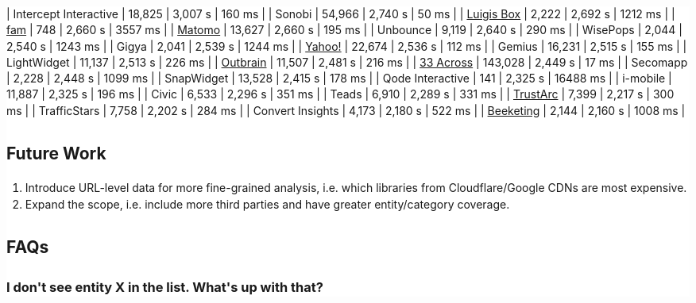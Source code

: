 | Intercept Interactive                                                            | 18,825     | 3,007 s      | 160 ms         |
| Sonobi                                                                           | 54,966     | 2,740 s      | 50 ms          |
| [Luigis Box](https://www.luigisbox.com/)                                         | 2,222      | 2,692 s      | 1212 ms        |
| [fam](http://admin.fam-ad.com/report/)                                           | 748        | 2,660 s      | 3557 ms        |
| [Matomo](https://matomo.org/)                                                    | 13,627     | 2,660 s      | 195 ms         |
| Unbounce                                                                         | 9,119      | 2,640 s      | 290 ms         |
| WisePops                                                                         | 2,044      | 2,540 s      | 1243 ms        |
| Gigya                                                                            | 2,041      | 2,539 s      | 1244 ms        |
| [Yahoo!](https://www.yahoo.com/)                                                 | 22,674     | 2,536 s      | 112 ms         |
| Gemius                                                                           | 16,231     | 2,515 s      | 155 ms         |
| LightWidget                                                                      | 11,137     | 2,513 s      | 226 ms         |
| [Outbrain](https://www.outbrain.com/)                                            | 11,507     | 2,481 s      | 216 ms         |
| [33 Across](https://33across.com/)                                               | 143,028    | 2,449 s      | 17 ms          |
| Secomapp                                                                         | 2,228      | 2,448 s      | 1099 ms        |
| SnapWidget                                                                       | 13,528     | 2,415 s      | 178 ms         |
| Qode Interactive                                                                 | 141        | 2,325 s      | 16488 ms       |
| i-mobile                                                                         | 11,887     | 2,325 s      | 196 ms         |
| Civic                                                                            | 6,533      | 2,296 s      | 351 ms         |
| Teads                                                                            | 6,910      | 2,289 s      | 331 ms         |
| [TrustArc](https://www.trustarc.com/)                                            | 7,399      | 2,217 s      | 300 ms         |
| TrafficStars                                                                     | 7,758      | 2,202 s      | 284 ms         |
| Convert Insights                                                                 | 4,173      | 2,180 s      | 522 ms         |
| [Beeketing](https://beeketing.com/)                                              | 2,144      | 2,160 s      | 1008 ms        |

## Future Work

1.  Introduce URL-level data for more fine-grained analysis, i.e. which libraries from Cloudflare/Google CDNs are most expensive.
1.  Expand the scope, i.e. include more third parties and have greater entity/category coverage.

## FAQs

### I don't see entity X in the list. What's up with that?
